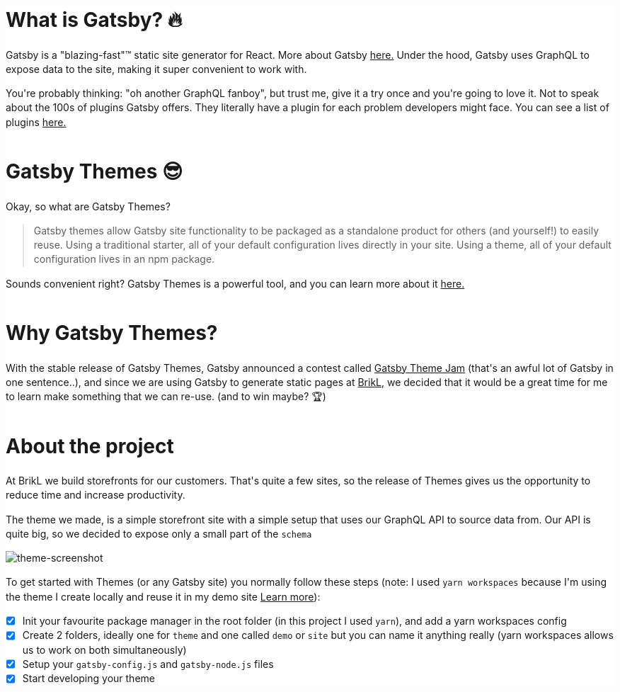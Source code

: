 # What is Gatsby? 🔥

Gatsby is a "blazing-fast"™ static site generator for React. More about Gatsby [here.](https://www.gatsbyjs.org/docs/)
Under the hood, Gatsby uses GraphQL to expose data to the site, making it super convenient to work with.

You're probably thinking: "oh another GraphQL fanboy", but trust me, give it a try once and you're going to love it. Not to speak about the 100s of plugins Gatsby offers. They literally have a plugin for each problem developers might face. You can see a list of plugins [here.](https://www.gatsbyjs.org/plugins/)

# Gatsby Themes 😎

Okay, so what are Gatsby Themes?

> Gatsby themes allow Gatsby site functionality to be packaged as a standalone product for others (and yourself!) to easily reuse. Using a traditional starter, all of your default configuration lives directly in your site. Using a theme, all of your default configuration lives in an npm package.

Sounds convenient right? Gatsby Themes is a powerful tool, and you can learn more about it [here.](https://www.gatsbyjs.org/docs/themes/)

# Why Gatsby Themes?

With the stable release of Gatsby Themes, Gatsby announced a contest called [Gatsby Theme Jam](https://themejam.gatsbyjs.org/) (that's an awful lot of Gatsby in one sentence..), and since we are using Gatsby to generate static pages at [BrikL](https://brikl.io), we decided that it would be a great time for me to learn make something that we can re-use. (and to win maybe? 🏆)

# About the project

At BrikL we build storefronts for our customers. That's quite a few sites, so the release of Themes gives us the opportunity to reduce time and increase productivity.

The theme we made, is a simple storefront site with a simple setup that uses our GraphQL API to source data from. Our API is quite big, so we decided to expose only a small part of the `schema`

![theme-screenshot](https://i.imgur.com/x9Uq8FR.png "Theme")

To get started with Themes (or any Gatsby site) you normally follow these steps (note: I used `yarn workspaces` because I'm using the theme I create locally and reuse it in my demo site [Learn more](https://yarnpkg.com/lang/en/docs/workspaces/)):

- [x] Init your favourite package manager in the root folder (in this project I used `yarn`), and add a yarn workspaces config
- [x] Create 2 folders, ideally one for `theme` and one called `demo` or `site` but you can name it anything really (yarn workspaces allows us to work on both simultaneously)
- [x] Setup your `gatsby-config.js` and `gatsby-node.js` files
- [x] Start developing your theme

